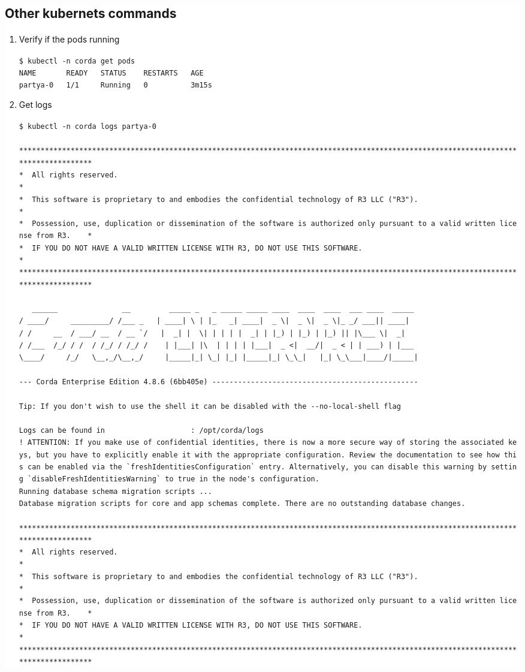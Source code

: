 
## Other kubernets commands
1. Verify if the pods running
   ```
   $ kubectl -n corda get pods
   NAME       READY   STATUS    RESTARTS   AGE
   partya-0   1/1     Running   0          3m15s
      ```


2. Get logs
   ```
   $ kubectl -n corda logs partya-0

   *************************************************************************************************************************************
   *  All rights reserved.                                                                                                             *
   *  This software is proprietary to and embodies the confidential technology of R3 LLC ("R3").                                       *
   *  Possession, use, duplication or dissemination of the software is authorized only pursuant to a valid written license from R3.    *
   *  IF YOU DO NOT HAVE A VALID WRITTEN LICENSE WITH R3, DO NOT USE THIS SOFTWARE.                                                    *
   *************************************************************************************************************************************

      ______               __         _____ _   _ _____ _____ ____  ____  ____  ___ ____  _____
   / ____/     _________/ /___ _   | ____| \ | |_   _| ____|  _ \|  _ \|  _ \|_ _/ ___|| ____|
   / /     __  / ___/ __  / __ `/   |  _| |  \| | | | |  _| | |_) | |_) | |_) || |\___ \|  _|
   / /___  /_/ / /  / /_/ / /_/ /    | |___| |\  | | | | |___|  _ <|  __/|  _ < | | ___) | |___
   \____/     /_/   \__,_/\__,_/     |_____|_| \_| |_| |_____|_| \_\_|   |_| \_\___|____/|_____|

   --- Corda Enterprise Edition 4.8.6 (6bb405e) ------------------------------------------------

   Tip: If you don't wish to use the shell it can be disabled with the --no-local-shell flag

   Logs can be found in                    : /opt/corda/logs
   ! ATTENTION: If you make use of confidential identities, there is now a more secure way of storing the associated keys, but you have to explicitly enable it with the appropriate configuration. Review the documentation to see how this can be enabled via the `freshIdentitiesConfiguration` entry. Alternatively, you can disable this warning by setting `disableFreshIdentitiesWarning` to true in the node's configuration.
   Running database schema migration scripts ...
   Database migration scripts for core and app schemas complete. There are no outstanding database changes.

   *************************************************************************************************************************************
   *  All rights reserved.                                                                                                             *
   *  This software is proprietary to and embodies the confidential technology of R3 LLC ("R3").                                       *
   *  Possession, use, duplication or dissemination of the software is authorized only pursuant to a valid written license from R3.    *
   *  IF YOU DO NOT HAVE A VALID WRITTEN LICENSE WITH R3, DO NOT USE THIS SOFTWARE.                                                    *
   *************************************************************************************************************************************
